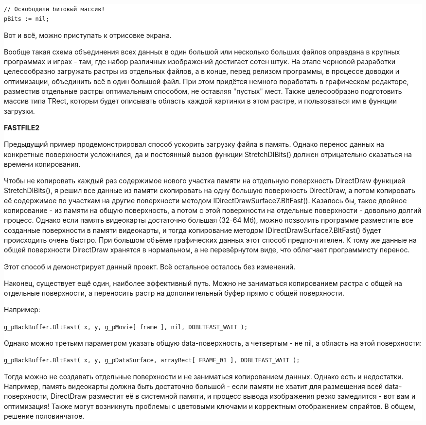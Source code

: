     // Освободили битовый массив!
    pBits := nil;

Вот и всё, можно приступать к отрисовке экрана.

Вообще такая схема объединения всех данных в один большой или несколько
больших файлов оправдана в крупных программах и играх - там, где набор
различных изображений достигает сотен штук. На этапе черновой разработки
целесообразно загружать растры из отдельных файлов, а в конце, перед
релизом программы, в процессе доводки и оптимизации, объединить всё в
один большой файл. При этом придётся немного поработать в графическом
редакторе, разместив отдельные растры оптимальным способом, не оставляя
"пустых" мест. Также целесообразно подготовить массив типа TRect,
которыи будет описывать область каждой картинки в этом растре, и
пользоваться им в функции загрузки.

**FASTFILE2**

Предыдущий пример продемонстрировал способ ускорить загрузку файла в
память. Однако перенос данных на конкретные поверхности усложнился, да и
постоянный вызов функции StretchDIBits() должен отрицательно сказаться
на времени копирования.

Чтобы не копировать каждый раз содержимое нового участка памяти на
отдельную поверхность DirectDraw функцией StretchDIBits(), я решил все
данные из памяти скопировать на одну большую поверхность DirectDraw, а
потом копировать её содержимое по участкам на другие поверхности методом
IDirectDrawSurface7.BltFast(). Казалось бы, такое двойное копирование -
из памяти на общую поверхность, а потом с этой поверхности на отдельные
поверхности - довольно долгий процесс. Однако если память видеокарты
достаточно большая (32-64 Мб), можно позволить программе разместить все
созданные поверхности в памяти видеокарты, и тогда копирование методом
IDirectDrawSurface7.BltFast() будет происходить очень быстро. При
большом объёме графических данных этот способ предпочтителен. К тому же
данные на общей поверхности DirectDraw хранятся в нормальном, а не
перевёрнутом виде, что облегчает программисту перенос.

Этот способ и демонстрирует данный проект. Всё остальное осталось без
изменений.

Наконец, существует ещё один, наиболее эффективный путь. Можно не
заниматься копированием растра с общей на отдельные поверхности, а
переносить растр на дополнительный буфер прямо с общей поверхности.

Например:

    g_pBackBuffer.BltFast( x, y, g_pMovie[ frame ], nil, DDBLTFAST_WAIT );

Однако можно третьим параметром указать общую data-поверхность, а
четвертым - не nil, а область на этой поверхности:

    g_pBackBuffer.BltFast( x, y, g_pDataSurface, arrayRect[ FRAME_01 ], DDBLTFAST_WAIT );

Тогда можно не создавать отдельные поверхности и не заниматься
копированием данных. Однако есть и недостатки. Например, память
видеокарты должна быть достаточно большой - если памяти не хватит для
размещения всей data-поверхности, DirectDraw разместит её в системной
памяти, и процесс вывода изображения резко замедлится - вот вам и
оптимизация! Также могут возникнуть проблемы с цветовыми ключами и
корректным отображением спрайтов. В общем, решение половинчатое.
